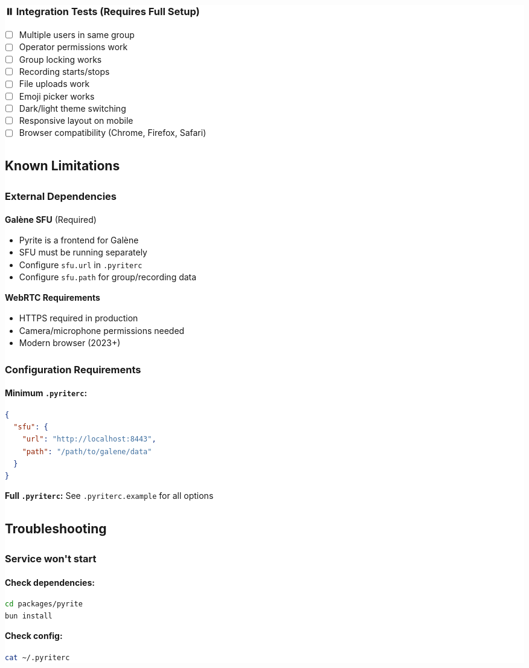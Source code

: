 ### ⏸️ Integration Tests (Requires Full Setup)
- [ ] Multiple users in same group
- [ ] Operator permissions work
- [ ] Group locking works
- [ ] Recording starts/stops
- [ ] File uploads work
- [ ] Emoji picker works
- [ ] Dark/light theme switching
- [ ] Responsive layout on mobile
- [ ] Browser compatibility (Chrome, Firefox, Safari)

## Known Limitations

### External Dependencies

**Galène SFU** (Required)
- Pyrite is a frontend for Galène
- SFU must be running separately
- Configure `sfu.url` in `.pyriterc`
- Configure `sfu.path` for group/recording data

**WebRTC Requirements**
- HTTPS required in production
- Camera/microphone permissions needed
- Modern browser (2023+)

### Configuration Requirements

**Minimum `.pyriterc`:**
```json
{
  "sfu": {
    "url": "http://localhost:8443",
    "path": "/path/to/galene/data"
  }
}
```

**Full `.pyriterc`:**
See `.pyriterc.example` for all options

## Troubleshooting

### Service won't start

**Check dependencies:**
```bash
cd packages/pyrite
bun install
```

**Check config:**
```bash
cat ~/.pyriterc
```
